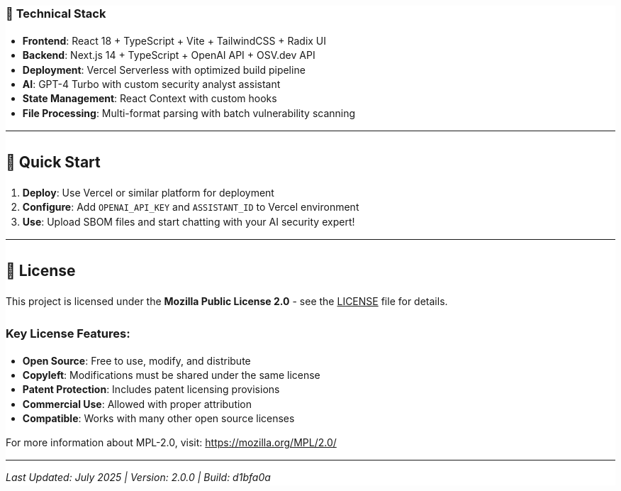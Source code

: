 ### 🔧 **Technical Stack**
- **Frontend**: React 18 + TypeScript + Vite + TailwindCSS + Radix UI
- **Backend**: Next.js 14 + TypeScript + OpenAI API + OSV.dev API
- **Deployment**: Vercel Serverless with optimized build pipeline
- **AI**: GPT-4 Turbo with custom security analyst assistant
- **State Management**: React Context with custom hooks
- **File Processing**: Multi-format parsing with batch vulnerability scanning

---

## 🏁 Quick Start

1. **Deploy**: Use Vercel or similar platform for deployment
2. **Configure**: Add `OPENAI_API_KEY` and `ASSISTANT_ID` to Vercel environment
3. **Use**: Upload SBOM files and start chatting with your AI security expert!

---

## 📄 License

This project is licensed under the **Mozilla Public License 2.0** - see the [LICENSE](LICENSE) file for details.

### Key License Features:
- **Open Source**: Free to use, modify, and distribute
- **Copyleft**: Modifications must be shared under the same license
- **Patent Protection**: Includes patent licensing provisions
- **Commercial Use**: Allowed with proper attribution
- **Compatible**: Works with many other open source licenses

For more information about MPL-2.0, visit: https://mozilla.org/MPL/2.0/

---

*Last Updated: July 2025 | Version: 2.0.0 | Build: d1bfa0a*
